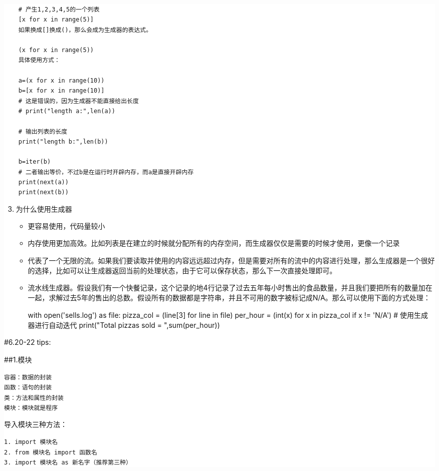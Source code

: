		# 产生1,2,3,4,5的一个列表
		[x for x in range(5)]
		如果换成[]换成()，那么会成为生成器的表达式。
		
		(x for x in range(5))
		具体使用方式：
		
		a=(x for x in range(10))
		b=[x for x in range(10)]
		# 这是错误的，因为生成器不能直接给出长度
		# print("length a:",len(a))
		
		# 输出列表的长度
		print("length b:",len(b))
		
		b=iter(b)
		# 二者输出等价，不过b是在运行时开辟内存，而a是直接开辟内存
		print(next(a))
		print(next(b)) 

3. 为什么使用生成器

	- 更容易使用，代码量较小
	- 内存使用更加高效。比如列表是在建立的时候就分配所有的内存空间，而生成器仅仅是需要的时候才使用，更像一个记录
	- 代表了一个无限的流。如果我们要读取并使用的内容远远超过内存，但是需要对所有的流中的内容进行处理，那么生成器是一个很好的选择，比如可以让生成器返回当前的处理状态，由于它可以保存状态，那么下一次直接处理即可。
	- 流水线生成器。假设我们有一个快餐记录，这个记录的地4行记录了过去五年每小时售出的食品数量，并且我们要把所有的数量加在一起，求解过去5年的售出的总数。假设所有的数据都是字符串，并且不可用的数字被标记成N/A。那么可以使用下面的方式处理：
	
		with open('sells.log') as file:
		    pizza_col = (line[3] for line in file)
		    per_hour = (int(x) for x in pizza_col if x != 'N/A')  # 使用生成器进行自动迭代
		    print("Total pizzas sold = ",sum(per_hour))

#6.20-22
tips:


##1.模块

	容器：数据的封装
	函数：语句的封装
	类：方法和属性的封装
	模块：模块就是程序
导入模块三种方法：

	1. import 模块名
	2. from 模块名 import 函数名
	3. import 模块名 as 新名字（推荐第三种）
